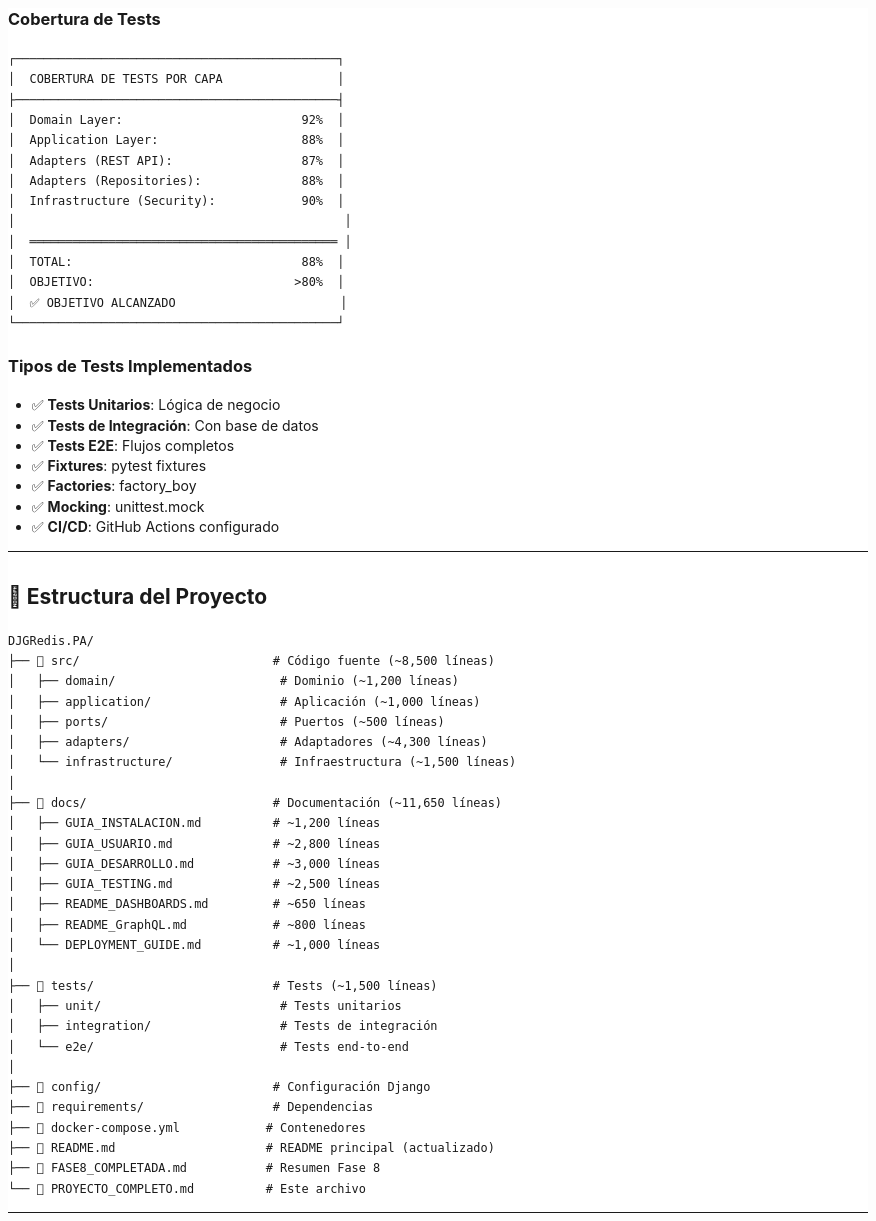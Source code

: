 ### Cobertura de Tests

```
┌─────────────────────────────────────────────┐
│  COBERTURA DE TESTS POR CAPA                │
├─────────────────────────────────────────────┤
│  Domain Layer:                         92%  │
│  Application Layer:                    88%  │
│  Adapters (REST API):                  87%  │
│  Adapters (Repositories):              88%  │
│  Infrastructure (Security):            90%  │
│                                              │
│  ═══════════════════════════════════════════ │
│  TOTAL:                                88%  │
│  OBJETIVO:                            >80%  │
│  ✅ OBJETIVO ALCANZADO                       │
└─────────────────────────────────────────────┘
```

### Tipos de Tests Implementados

- ✅ **Tests Unitarios**: Lógica de negocio
- ✅ **Tests de Integración**: Con base de datos
- ✅ **Tests E2E**: Flujos completos
- ✅ **Fixtures**: pytest fixtures
- ✅ **Factories**: factory_boy
- ✅ **Mocking**: unittest.mock
- ✅ **CI/CD**: GitHub Actions configurado

---

## 📂 Estructura del Proyecto

```
DJGRedis.PA/
├── 📂 src/                           # Código fuente (~8,500 líneas)
│   ├── domain/                       # Dominio (~1,200 líneas)
│   ├── application/                  # Aplicación (~1,000 líneas)
│   ├── ports/                        # Puertos (~500 líneas)
│   ├── adapters/                     # Adaptadores (~4,300 líneas)
│   └── infrastructure/               # Infraestructura (~1,500 líneas)
│
├── 📂 docs/                          # Documentación (~11,650 líneas)
│   ├── GUIA_INSTALACION.md          # ~1,200 líneas
│   ├── GUIA_USUARIO.md              # ~2,800 líneas
│   ├── GUIA_DESARROLLO.md           # ~3,000 líneas
│   ├── GUIA_TESTING.md              # ~2,500 líneas
│   ├── README_DASHBOARDS.md         # ~650 líneas
│   ├── README_GraphQL.md            # ~800 líneas
│   └── DEPLOYMENT_GUIDE.md          # ~1,000 líneas
│
├── 📂 tests/                         # Tests (~1,500 líneas)
│   ├── unit/                         # Tests unitarios
│   ├── integration/                  # Tests de integración
│   └── e2e/                          # Tests end-to-end
│
├── 📂 config/                        # Configuración Django
├── 📂 requirements/                  # Dependencias
├── 📄 docker-compose.yml            # Contenedores
├── 📄 README.md                     # README principal (actualizado)
├── 📄 FASE8_COMPLETADA.md           # Resumen Fase 8
└── 📄 PROYECTO_COMPLETO.md          # Este archivo
```

---